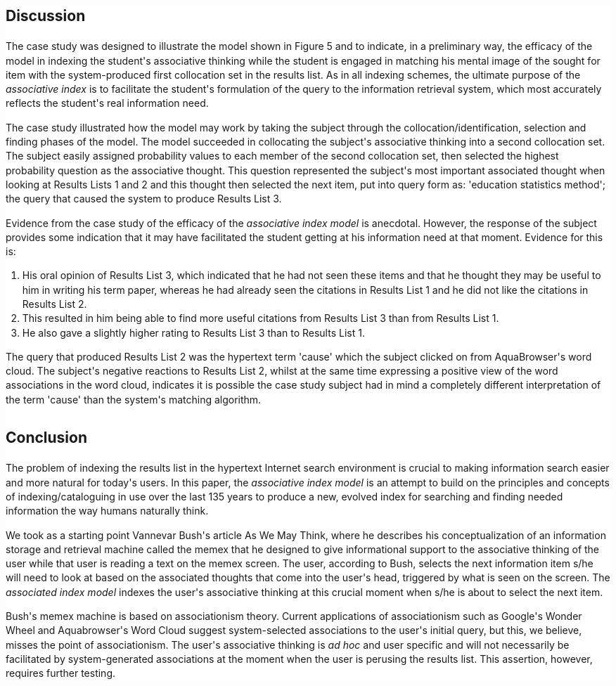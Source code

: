 ## Discussion

The case study was designed to illustrate the model shown in Figure 5 and to indicate, in a preliminary way, the efficacy of the model in indexing the student's associative thinking while the student is engaged in matching his mental image of the sought for item with the system-produced first collocation set in the results list. As in all indexing schemes, the ultimate purpose of the _associative index_ is to facilitate the student's formulation of the query to the information retrieval system, which most accurately reflects the student's real information need.

The case study illustrated how the model may work by taking the subject through the collocation/identification, selection and finding phases of the model. The model succeeded in collocating the subject's associative thinking into a second collocation set. The subject easily assigned probability values to each member of the second collocation set, then selected the highest probability question as the associative thought. This question represented the subject's most important associated thought when looking at Results Lists 1 and 2 and this thought then selected the next item, put into query form as: 'education statistics method'; the query that caused the system to produce Results List 3.

Evidence from the case study of the efficacy of the _associative index model_ is anecdotal. However, the response of the subject provides some indication that it may have facilitated the student getting at his information need at that moment. Evidence for this is:

1.  His oral opinion of Results List 3, which indicated that he had not seen these items and that he thought they may be useful to him in writing his term paper, whereas he had already seen the citations in Results List 1 and he did not like the citations in Results List 2\.
2.  This resulted in him being able to find more useful citations from Results List 3 than from Results List 1. 
3.  He also gave a slightly higher rating to Results List 3 than to Results List 1.

The query that produced Results List 2 was the hypertext term 'cause' which the subject clicked on from AquaBrowser's word cloud. The subject's negative reactions to Results List 2, whilst at the same time expressing a positive view of the word associations in the word cloud, indicates it is possible the case study subject had in mind a completely different interpretation of the term 'cause' than the system's matching algorithm.

## Conclusion

The problem of indexing the results list in the hypertext Internet search environment is crucial to making information search easier and more natural for today's users. In this paper, the _associative index model_ is an attempt to build on the principles and concepts of indexing/cataloguing in use over the last 135 years to produce a new, evolved index for searching and finding needed information the way humans naturally think.

We took as a starting point Vannevar Bush's article As We May Think, where he describes his conceptualization of an information storage and retrieval machine called the memex that he designed to give informational support to the associative thinking of the user while that user is reading a text on the memex screen. The user, according to Bush, selects the next information item s/he will need to look at based on the associated thoughts that come into the user's head, triggered by what is seen on the screen. The _associated index model_ indexes the user's associative thinking at this crucial moment when s/he is about to select the next item.

Bush's memex machine is based on associationism theory. Current applications of associationism such as Google's Wonder Wheel and Aquabrowser's Word Cloud suggest system-selected associations to the user's initial query, but this, we believe, misses the point of associationism. The user's associative thinking is _ad hoc_ and user specific and will not necessarily be facilitated by system-generated associations at the moment when the user is perusing the results list. This assertion, however, requires further testing.
